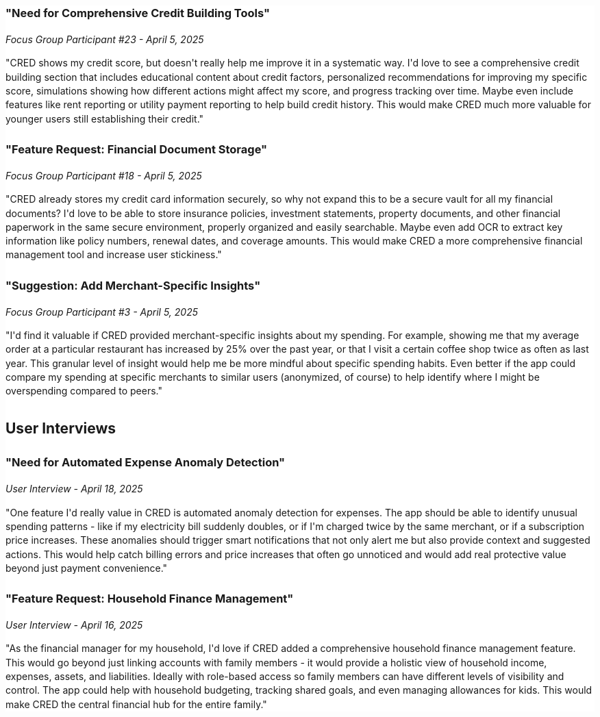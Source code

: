 ### "Need for Comprehensive Credit Building Tools"
*Focus Group Participant #23 - April 5, 2025*

"CRED shows my credit score, but doesn't really help me improve it in a systematic way. I'd love to see a comprehensive credit building section that includes educational content about credit factors, personalized recommendations for improving my specific score, simulations showing how different actions might affect my score, and progress tracking over time. Maybe even include features like rent reporting or utility payment reporting to help build credit history. This would make CRED much more valuable for younger users still establishing their credit."

### "Feature Request: Financial Document Storage"
*Focus Group Participant #18 - April 5, 2025*

"CRED already stores my credit card information securely, so why not expand this to be a secure vault for all my financial documents? I'd love to be able to store insurance policies, investment statements, property documents, and other financial paperwork in the same secure environment, properly organized and easily searchable. Maybe even add OCR to extract key information like policy numbers, renewal dates, and coverage amounts. This would make CRED a more comprehensive financial management tool and increase user stickiness."

### "Suggestion: Add Merchant-Specific Insights"
*Focus Group Participant #3 - April 5, 2025*

"I'd find it valuable if CRED provided merchant-specific insights about my spending. For example, showing me that my average order at a particular restaurant has increased by 25% over the past year, or that I visit a certain coffee shop twice as often as last year. This granular level of insight would help me be more mindful about specific spending habits. Even better if the app could compare my spending at specific merchants to similar users (anonymized, of course) to help identify where I might be overspending compared to peers."

## User Interviews

### "Need for Automated Expense Anomaly Detection"
*User Interview - April 18, 2025*

"One feature I'd really value in CRED is automated anomaly detection for expenses. The app should be able to identify unusual spending patterns - like if my electricity bill suddenly doubles, or if I'm charged twice by the same merchant, or if a subscription price increases. These anomalies should trigger smart notifications that not only alert me but also provide context and suggested actions. This would help catch billing errors and price increases that often go unnoticed and would add real protective value beyond just payment convenience."

### "Feature Request: Household Finance Management"
*User Interview - April 16, 2025*

"As the financial manager for my household, I'd love if CRED added a comprehensive household finance management feature. This would go beyond just linking accounts with family members - it would provide a holistic view of household income, expenses, assets, and liabilities. Ideally with role-based access so family members can have different levels of visibility and control. The app could help with household budgeting, tracking shared goals, and even managing allowances for kids. This would make CRED the central financial hub for the entire family."
